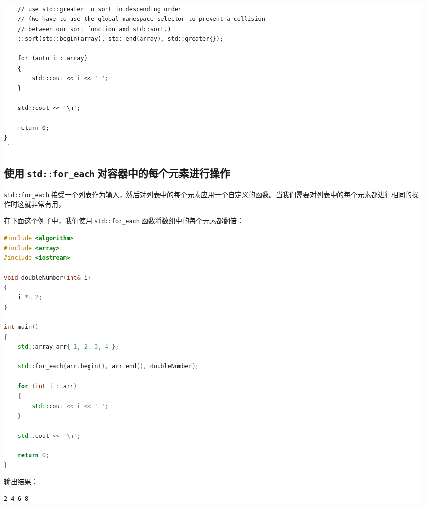 	    // use std::greater to sort in descending order
	    // (We have to use the global namespace selector to prevent a collision
	    // between our sort function and std::sort.)
	    ::sort(std::begin(array), std::end(array), std::greater{});
	
	    for (auto i : array)
	    {
	        std::cout << i << ' ';
	    }
	
	    std::cout << '\n';
	
	    return 0;
	}
	```
	

## 使用 `std::for_each` 对容器中的每个元素进行操作

[`std::for_each`](https://en.cppreference.com/w/cpp/algorithm/for_each) 接受一个列表作为输入，然后对列表中的每个元素应用一个自定义的函数。当我们需要对列表中的每个元素都进行相同的操作时这就非常有用，

在下面这个例子中，我们使用 `std::for_each` 函数将数组中的每个元素都翻倍：

```cpp
#include <algorithm>
#include <array>
#include <iostream>

void doubleNumber(int& i)
{
    i *= 2;
}

int main()
{
    std::array arr{ 1, 2, 3, 4 };

    std::for_each(arr.begin(), arr.end(), doubleNumber);

    for (int i : arr)
    {
        std::cout << i << ' ';
    }

    std::cout << '\n';

    return 0;
}
```

输出结果：

```
2 4 6 8
```
